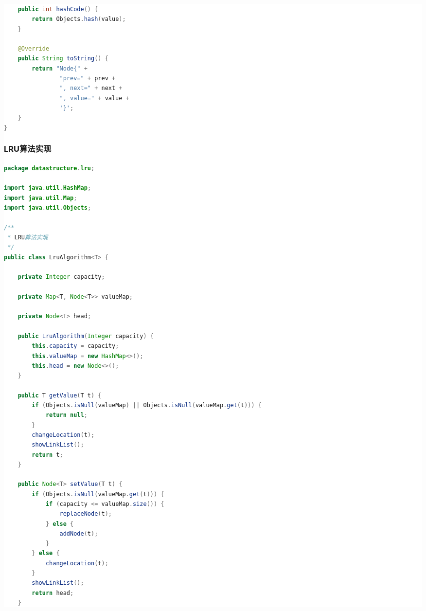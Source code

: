 ```java
    public int hashCode() {
        return Objects.hash(value);
    }

    @Override
    public String toString() {
        return "Node{" +
                "prev=" + prev +
                ", next=" + next +
                ", value=" + value +
                '}';
    }
}
```

### LRU算法实现

```java
package datastructure.lru;

import java.util.HashMap;
import java.util.Map;
import java.util.Objects;

/**
 * LRU算法实现
 */
public class LruAlgorithm<T> {

    private Integer capacity;

    private Map<T, Node<T>> valueMap;

    private Node<T> head;

    public LruAlgorithm(Integer capacity) {
        this.capacity = capacity;
        this.valueMap = new HashMap<>();
        this.head = new Node<>();
    }

    public T getValue(T t) {
        if (Objects.isNull(valueMap) || Objects.isNull(valueMap.get(t))) {
            return null;
        }
        changeLocation(t);
        showLinkList();
        return t;
    }

    public Node<T> setValue(T t) {
        if (Objects.isNull(valueMap.get(t))) {
            if (capacity <= valueMap.size()) {
                replaceNode(t);
            } else {
                addNode(t);
            }
        } else {
            changeLocation(t);
        }
        showLinkList();
        return head;
    }
```